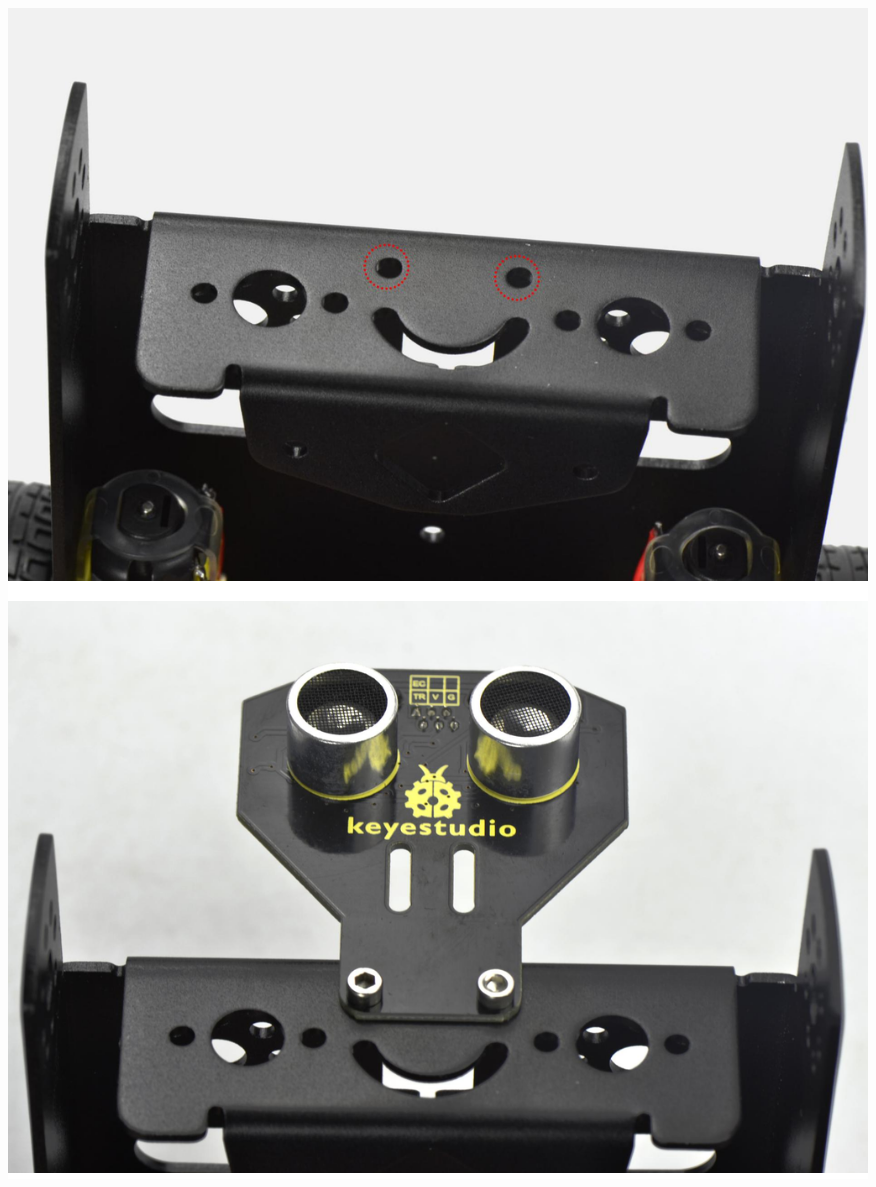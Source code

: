 ![\_DSC0027](media/f1b8ae54984a305878c5910fc9a4c8a4.jpeg)

![\_DSC0032](media/4d9f077140510c3cbd63933195997f78.jpeg)
